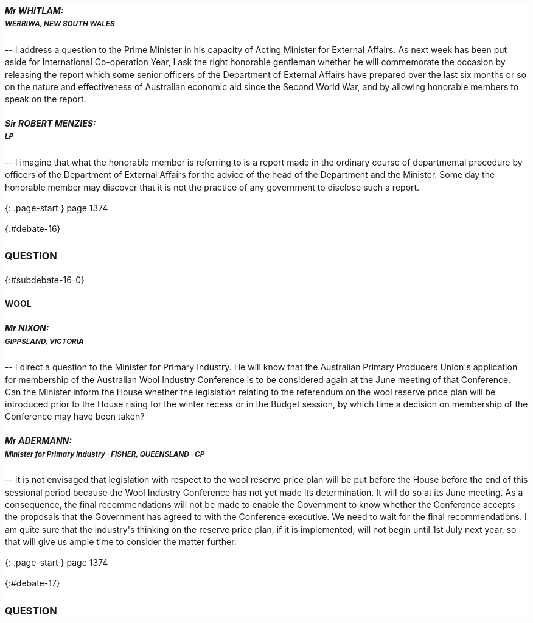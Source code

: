 ##### Mr WHITLAM:<br><small class="text-muted">WERRIWA, NEW SOUTH WALES</small>

-- I address a question to the Prime Minister in his capacity of Acting Minister for External Affairs. As next week has been put aside for International Co-operation Year, I ask the right honorable gentleman whether he will commemorate the occasion by releasing the report which some senior officers of the Department of External Affairs have prepared over the last six months or so on the nature and effectiveness of Australian economic aid since the Second World War, and by allowing honorable members to speak on the report. 

##### Sir ROBERT MENZIES:<br><small class="text-muted">LP</small>

-- I imagine that what the honorable member is referring to is a report made in the ordinary course of departmental procedure by officers of the Department of External Affairs for the advice of the head of the Department and the Minister. Some day the honorable member may discover that it is not the practice of any government to disclose such a report. 

{: .page-start }
page 1374

{:#debate-16}
### QUESTION

{:#subdebate-16-0}
#### WOOL

##### Mr NIXON:<br><small class="text-muted">GIPPSLAND, VICTORIA</small>

-- I direct a question to the Minister for Primary Industry. He will know that the Australian Primary Producers Union's application for membership of the Australian Wool Industry Conference is to be considered again at the June meeting of that Conference. Can the Minister inform the House whether the legislation relating to the referendum on the wool reserve price plan will be introduced prior to the House rising for the winter recess or in the Budget session, by which time a decision on membership of the Conference may have been taken? 

##### Mr ADERMANN:<br><small class="text-muted">Minister for Primary Industry &middot; FISHER, QUEENSLAND &middot; CP</small>

-- It is not envisaged that legislation with respect to the wool reserve price plan will be put before the House before the end of this sessional period because the Wool Industry Conference has not yet made its determination. It will do so at its June meeting. As a consequence, the final recommendations will not be made to enable the Government to know whether the Conference accepts the proposals that the Government has agreed to with the Conference executive. We need to wait for the final recommendations. I am quite sure that the industry's thinking on the reserve price plan, if it is implemented, will not begin until 1st July next year, so that will give us ample time to consider the matter further. 

{: .page-start }
page 1374

{:#debate-17}
### QUESTION

